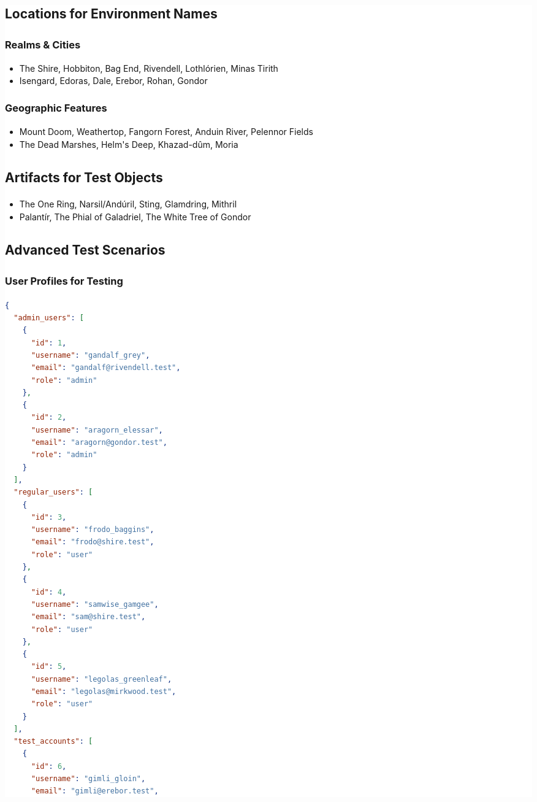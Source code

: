 ## Locations for Environment Names

### Realms & Cities

- The Shire, Hobbiton, Bag End, Rivendell, Lothlórien, Minas Tirith
- Isengard, Edoras, Dale, Erebor, Rohan, Gondor

### Geographic Features

- Mount Doom, Weathertop, Fangorn Forest, Anduin River, Pelennor Fields
- The Dead Marshes, Helm's Deep, Khazad-dûm, Moria

## Artifacts for Test Objects

- The One Ring, Narsil/Andúril, Sting, Glamdring, Mithril
- Palantír, The Phial of Galadriel, The White Tree of Gondor

## Advanced Test Scenarios

### User Profiles for Testing

```json
{
  "admin_users": [
    {
      "id": 1,
      "username": "gandalf_grey",
      "email": "gandalf@rivendell.test",
      "role": "admin"
    },
    {
      "id": 2,
      "username": "aragorn_elessar",
      "email": "aragorn@gondor.test",
      "role": "admin"
    }
  ],
  "regular_users": [
    {
      "id": 3,
      "username": "frodo_baggins",
      "email": "frodo@shire.test",
      "role": "user"
    },
    {
      "id": 4,
      "username": "samwise_gamgee",
      "email": "sam@shire.test",
      "role": "user"
    },
    {
      "id": 5,
      "username": "legolas_greenleaf",
      "email": "legolas@mirkwood.test",
      "role": "user"
    }
  ],
  "test_accounts": [
    {
      "id": 6,
      "username": "gimli_gloin",
      "email": "gimli@erebor.test",
```